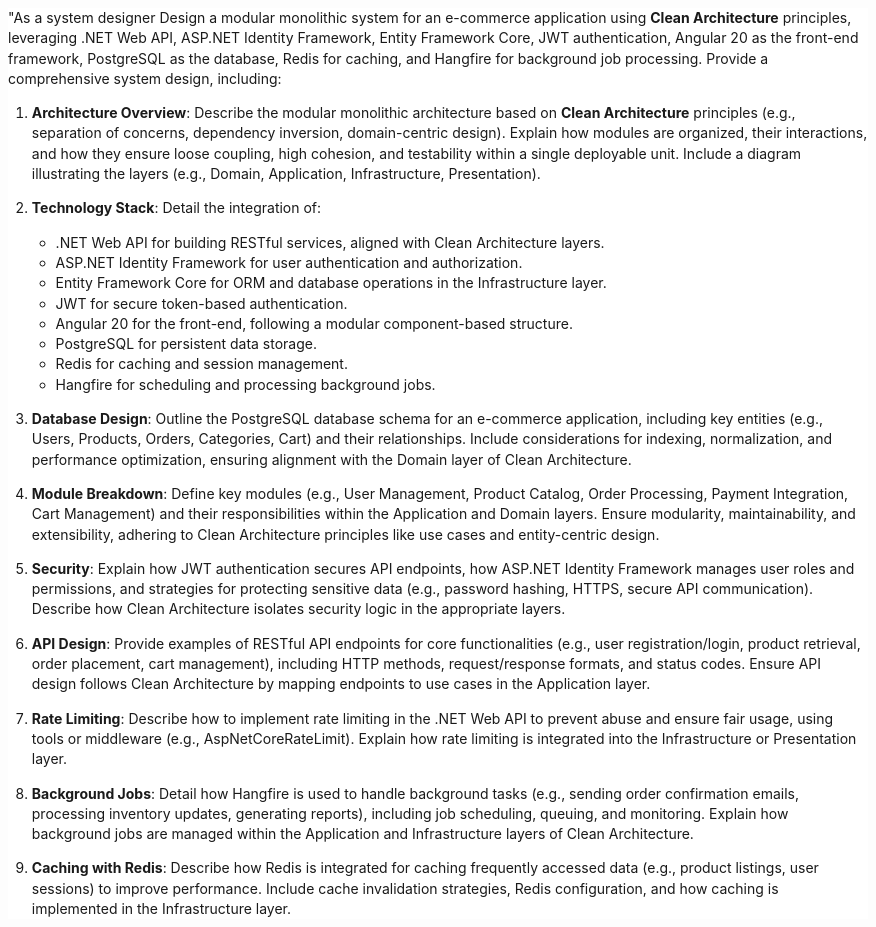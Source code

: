 
"As a system designer Design a modular monolithic system for an e-commerce application using **Clean Architecture** principles, leveraging .NET Web API, ASP.NET Identity Framework, Entity Framework Core, JWT authentication, Angular 20 as the front-end framework, PostgreSQL as the database, Redis for caching, and Hangfire for background job processing. Provide a comprehensive system design, including:

1. **Architecture Overview**: Describe the modular monolithic architecture based on **Clean Architecture** principles (e.g., separation of concerns, dependency inversion, domain-centric design). Explain how modules are organized, their interactions, and how they ensure loose coupling, high cohesion, and testability within a single deployable unit. Include a diagram illustrating the layers (e.g., Domain, Application, Infrastructure, Presentation).

2. **Technology Stack**: Detail the integration of:
   - .NET Web API for building RESTful services, aligned with Clean Architecture layers.
   - ASP.NET Identity Framework for user authentication and authorization.
   - Entity Framework Core for ORM and database operations in the Infrastructure layer.
   - JWT for secure token-based authentication.
   - Angular 20 for the front-end, following a modular component-based structure.
   - PostgreSQL for persistent data storage.
   - Redis for caching and session management.
   - Hangfire for scheduling and processing background jobs.

3. **Database Design**: Outline the PostgreSQL database schema for an e-commerce application, including key entities (e.g., Users, Products, Orders, Categories, Cart) and their relationships. Include considerations for indexing, normalization, and performance optimization, ensuring alignment with the Domain layer of Clean Architecture.

4. **Module Breakdown**: Define key modules (e.g., User Management, Product Catalog, Order Processing, Payment Integration, Cart Management) and their responsibilities within the Application and Domain layers. Ensure modularity, maintainability, and extensibility, adhering to Clean Architecture principles like use cases and entity-centric design.

5. **Security**: Explain how JWT authentication secures API endpoints, how ASP.NET Identity Framework manages user roles and permissions, and strategies for protecting sensitive data (e.g., password hashing, HTTPS, secure API communication). Describe how Clean Architecture isolates security logic in the appropriate layers.

6. **API Design**: Provide examples of RESTful API endpoints for core functionalities (e.g., user registration/login, product retrieval, order placement, cart management), including HTTP methods, request/response formats, and status codes. Ensure API design follows Clean Architecture by mapping endpoints to use cases in the Application layer.

7. **Rate Limiting**: Describe how to implement rate limiting in the .NET Web API to prevent abuse and ensure fair usage, using tools or middleware (e.g., AspNetCoreRateLimit). Explain how rate limiting is integrated into the Infrastructure or Presentation layer.

8. **Background Jobs**: Detail how Hangfire is used to handle background tasks (e.g., sending order confirmation emails, processing inventory updates, generating reports), including job scheduling, queuing, and monitoring. Explain how background jobs are managed within the Application and Infrastructure layers of Clean Architecture.

9. **Caching with Redis**: Describe how Redis is integrated for caching frequently accessed data (e.g., product listings, user sessions) to improve performance. Include cache invalidation strategies, Redis configuration, and how caching is implemented in the Infrastructure layer.
